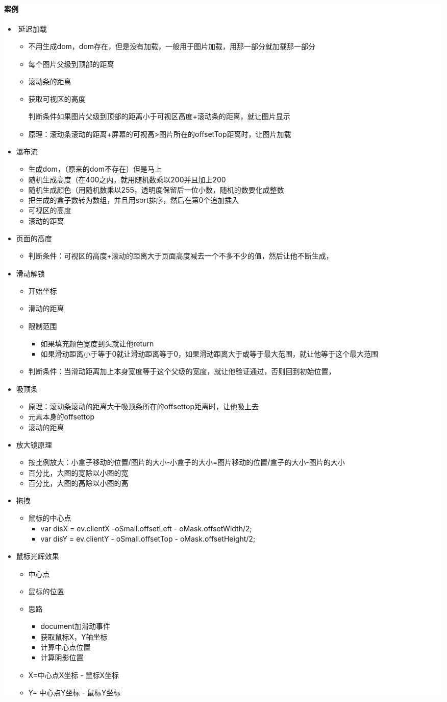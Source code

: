 #### 案例

- ​	延迟加载

  - 不用生成dom，dom存在，但是没有加载，一般用于图片加载，用那一部分就加载那一部分

  - 每个图片父级到顶部的距离

  - 滚动条的距离

  - 获取可视区的高度

    判断条件如果图片父级到顶部的距离小于可视区高度+滚动条的距离，就让图片显示

  - 原理：滚动条滚动的距离+屏幕的可视高>图片所在的offsetTop距离时，让图片加载

- 瀑布流

  - 生成dom，（原来的dom不存在）但是马上
  - 随机生成高度（在400之内，就用随机数乘以200并且加上200
  - 随机生成颜色（用随机数乘以255，透明度保留后一位小数，随机的数要化成整数
  - 把生成的盒子数转为数组，并且用sort排序，然后在第0个追加插入
  - 可视区的高度
  - 滚动的距离

- 页面的高度

  - 判断条件：可视区的高度+滚动的距离大于页面高度减去一个不多不少的值，然后让他不断生成，

- 滑动解锁

  - 开始坐标
  - 滑动的距离
  - 限制范围
    - 如果填充颜色宽度到头就让他return
    - 如果滑动距离小于等于0就让滑动距离等于0，如果滑动距离大于或等于最大范围，就让他等于这个最大范围

  - 判断条件：当滑动距离加上本身宽度等于这个父级的宽度，就让他验证通过，否则回到初始位置，

- 吸顶条

  - 原理：滚动条滚动的距离大于吸顶条所在的offsettop距离时，让他吸上去
  - 元素本身的offsettop
  - 滚动的距离

- 放大镜原理

  - 按比例放大：小盒子移动的位置/图片的大小-小盒子的大小=图片移动的位置/盒子的大小-图片的大小
  - 百分比，大图的宽除以小图的宽
  - 百分比，大图的高除以小图的高

- 拖拽

  - 鼠标的中心点
    - var disX = ev.clientX -oSmall.offsetLeft - oMask.offsetWidth/2;
    - var disY = ev.clientY - oSmall.offsetTop - oMask.offsetHeight/2;  

- 鼠标光辉效果

  - 中心点
  - 鼠标的位置
  - 思路
    - document加滑动事件
    - 获取鼠标X，Y轴坐标
    - 计算中心点位置
    - 计算阴影位置

  - X=中心点X坐标 - 鼠标X坐标
  - Y= 中心点Y坐标 - 鼠标Y坐标
